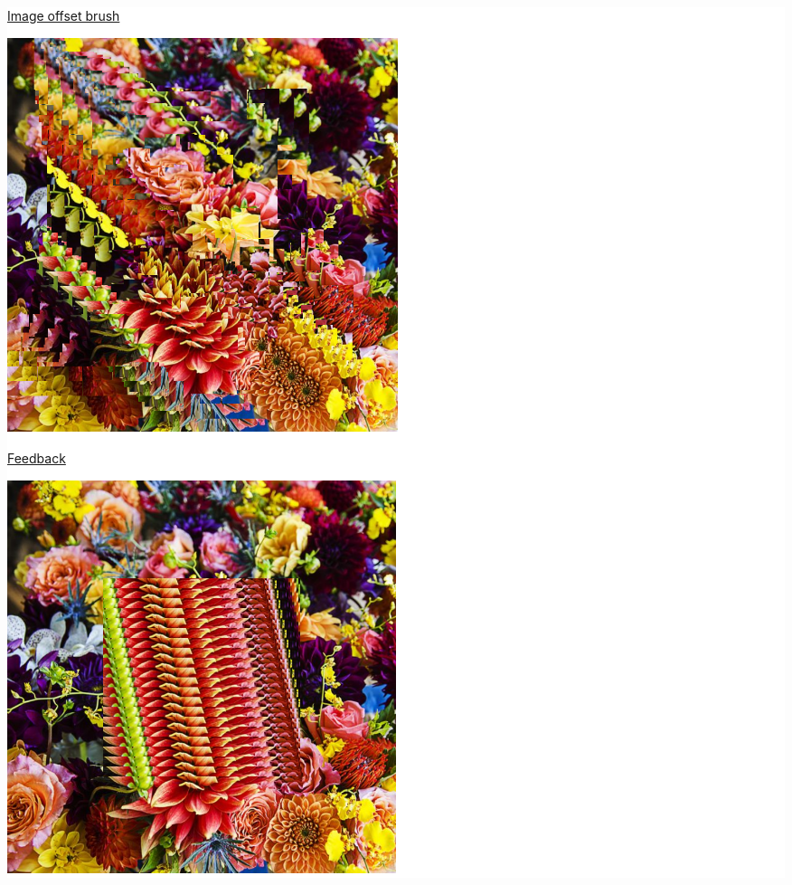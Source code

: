 [Image offset brush](https://editor.p5js.org/aferriss/sketches/rg5bpO2h_)

[![image offset brush](images/imageOffsetBrush.png)](https://editor.p5js.org/aferriss/sketches/rg5bpO2h_)

[Feedback](https://editor.p5js.org/aferriss/sketches/FrTF-Po0R)

[![feeback](images/copyFeedback.png)](https://editor.p5js.org/aferriss/sketches/FrTF-Po0R)
